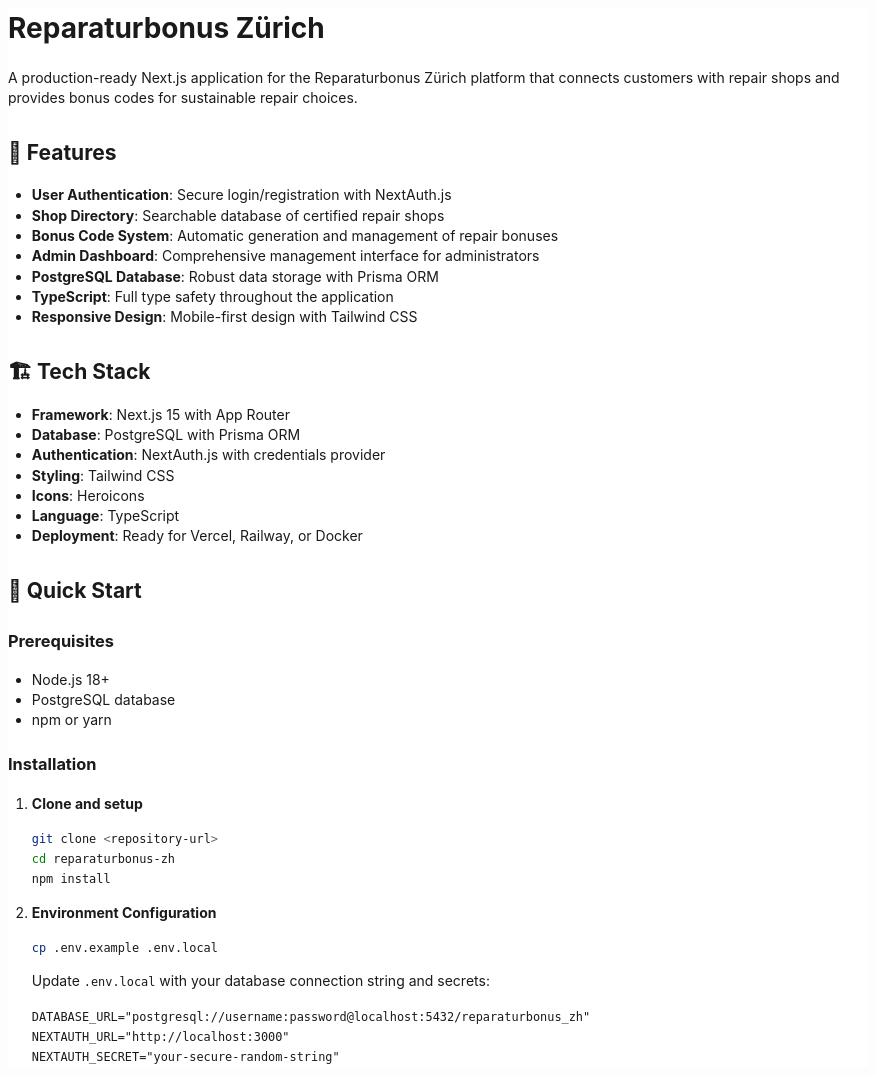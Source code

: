 # Reparaturbonus Zürich

A production-ready Next.js application for the Reparaturbonus Zürich platform that connects customers with repair shops and provides bonus codes for sustainable repair choices.

## 🚀 Features

- **User Authentication**: Secure login/registration with NextAuth.js
- **Shop Directory**: Searchable database of certified repair shops
- **Bonus Code System**: Automatic generation and management of repair bonuses
- **Admin Dashboard**: Comprehensive management interface for administrators
- **PostgreSQL Database**: Robust data storage with Prisma ORM
- **TypeScript**: Full type safety throughout the application
- **Responsive Design**: Mobile-first design with Tailwind CSS

## 🏗️ Tech Stack

- **Framework**: Next.js 15 with App Router
- **Database**: PostgreSQL with Prisma ORM
- **Authentication**: NextAuth.js with credentials provider
- **Styling**: Tailwind CSS
- **Icons**: Heroicons
- **Language**: TypeScript
- **Deployment**: Ready for Vercel, Railway, or Docker

## 🚀 Quick Start

### Prerequisites

- Node.js 18+ 
- PostgreSQL database
- npm or yarn

### Installation

1. **Clone and setup**
   ```bash
   git clone <repository-url>
   cd reparaturbonus-zh
   npm install
   ```

2. **Environment Configuration**
   ```bash
   cp .env.example .env.local
   ```
   
   Update `.env.local` with your database connection string and secrets:
   ```env
   DATABASE_URL="postgresql://username:password@localhost:5432/reparaturbonus_zh"
   NEXTAUTH_URL="http://localhost:3000"
   NEXTAUTH_SECRET="your-secure-random-string"
   ```
